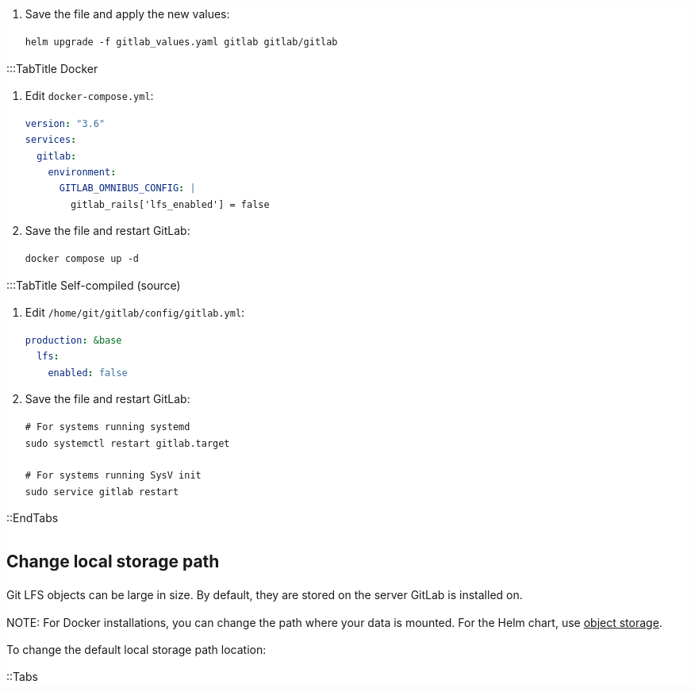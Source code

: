 1. Save the file and apply the new values:

   ```shell
   helm upgrade -f gitlab_values.yaml gitlab gitlab/gitlab
   ```

:::TabTitle Docker

1. Edit `docker-compose.yml`:

   ```yaml
   version: "3.6"
   services:
     gitlab:
       environment:
         GITLAB_OMNIBUS_CONFIG: |
           gitlab_rails['lfs_enabled'] = false
   ```

1. Save the file and restart GitLab:

   ```shell
   docker compose up -d
   ```

:::TabTitle Self-compiled (source)

1. Edit `/home/git/gitlab/config/gitlab.yml`:

   ```yaml
   production: &base
     lfs:
       enabled: false
   ```

1. Save the file and restart GitLab:

   ```shell
   # For systems running systemd
   sudo systemctl restart gitlab.target

   # For systems running SysV init
   sudo service gitlab restart
   ```

::EndTabs

## Change local storage path

Git LFS objects can be large in size. By default, they are stored on the server
GitLab is installed on.

NOTE:
For Docker installations, you can change the path where your data is mounted.
For the Helm chart, use
[object storage](https://docs.gitlab.com/charts/advanced/external-object-storage/).

To change the default local storage path location:

::Tabs
